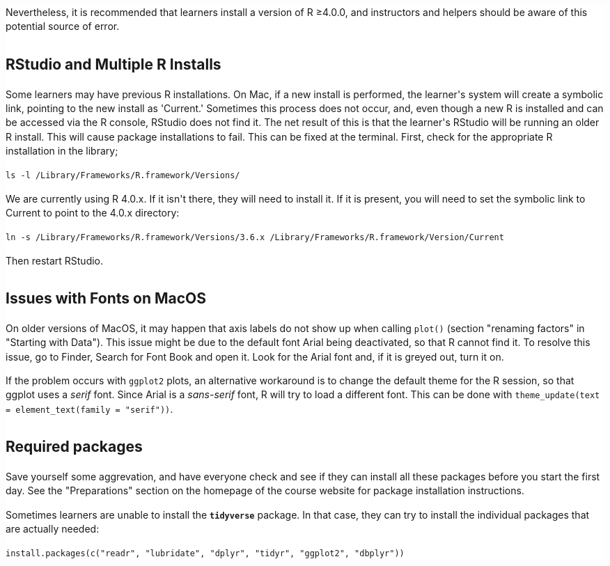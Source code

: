 Nevertheless, it is recommended that learners install a version of R ≥4.0.0, 
and instructors and helpers should be aware of this potential source of error.

## RStudio and Multiple R Installs

Some learners may have previous R installations. On Mac, if a new install
is performed, the learner's system will create a symbolic link, pointing to the
new install as 'Current.' Sometimes this process does not occur, and, even
though a new R is installed and can be accessed via the R console, RStudio does 
not find it. The net result of this is that the learner's RStudio will be
running an older R install. This will cause package installations to fail. This 
can be fixed at the terminal. First, check for the appropriate R installation in 
the library;

```
ls -l /Library/Frameworks/R.framework/Versions/
```

We are currently using R 4.0.x. If it isn't there, they will need to install it. 
If it is present, you will need to set the symbolic link to Current to point to 
the 4.0.x directory:

```
ln -s /Library/Frameworks/R.framework/Versions/3.6.x /Library/Frameworks/R.framework/Version/Current
```

Then restart RStudio.

## Issues with Fonts on MacOS

On older versions of MacOS, it may happen that axis labels do not show up when calling `plot()` 
(section "renaming factors" in "Starting with Data"). This issue might be due to the default font 
Arial being deactivated, so that R cannot find it. To resolve this issue, go to Finder, 
Search for Font Book and open it. Look for the Arial font and, if it is greyed out, turn it on. 

If the problem occurs with `ggplot2` plots, an alternative workaround is to change the default 
theme for the R session, so that ggplot uses a _serif_ font. Since Arial is a _sans-serif_ 
font, R will try to load a different font. This can be done with 
`theme_update(text = element_text(family = "serif"))`. 

## Required packages

Save yourself some aggrevation, and have everyone check and see if they can
install all these packages before you start the first day. 
See the "Preparations" section on the homepage of the course website for
package installation instructions.

Sometimes learners are unable to install the **`tidyverse`** package.
In that case, they can try to install the individual packages that are actually 
needed:

```
install.packages(c("readr", "lubridate", "dplyr", "tidyr", "ggplot2", "dbplyr"))
```
